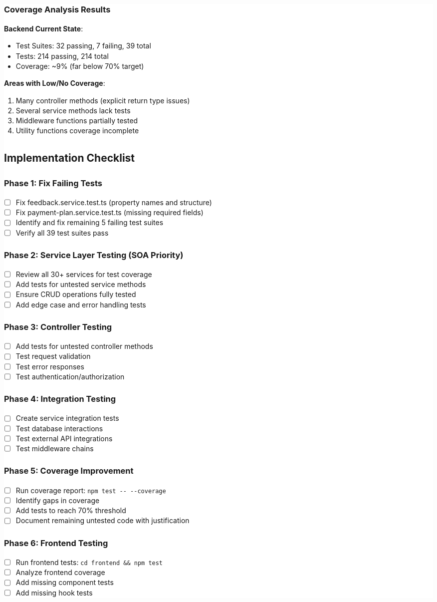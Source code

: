 ### Coverage Analysis Results

**Backend Current State**:
- Test Suites: 32 passing, 7 failing, 39 total
- Tests: 214 passing, 214 total
- Coverage: ~9% (far below 70% target)

**Areas with Low/No Coverage**:
1. Many controller methods (explicit return type issues)
2. Several service methods lack tests
3. Middleware functions partially tested
4. Utility functions coverage incomplete

## Implementation Checklist

### Phase 1: Fix Failing Tests
- [ ] Fix feedback.service.test.ts (property names and structure)
- [ ] Fix payment-plan.service.test.ts (missing required fields)
- [ ] Identify and fix remaining 5 failing test suites
- [ ] Verify all 39 test suites pass

### Phase 2: Service Layer Testing (SOA Priority)
- [ ] Review all 30+ services for test coverage
- [ ] Add tests for untested service methods
- [ ] Ensure CRUD operations fully tested
- [ ] Add edge case and error handling tests

### Phase 3: Controller Testing
- [ ] Add tests for untested controller methods
- [ ] Test request validation
- [ ] Test error responses
- [ ] Test authentication/authorization

### Phase 4: Integration Testing
- [ ] Create service integration tests
- [ ] Test database interactions
- [ ] Test external API integrations
- [ ] Test middleware chains

### Phase 5: Coverage Improvement
- [ ] Run coverage report: `npm test -- --coverage`
- [ ] Identify gaps in coverage
- [ ] Add tests to reach 70% threshold
- [ ] Document remaining untested code with justification

### Phase 6: Frontend Testing
- [ ] Run frontend tests: `cd frontend && npm test`
- [ ] Analyze frontend coverage
- [ ] Add missing component tests
- [ ] Add missing hook tests
